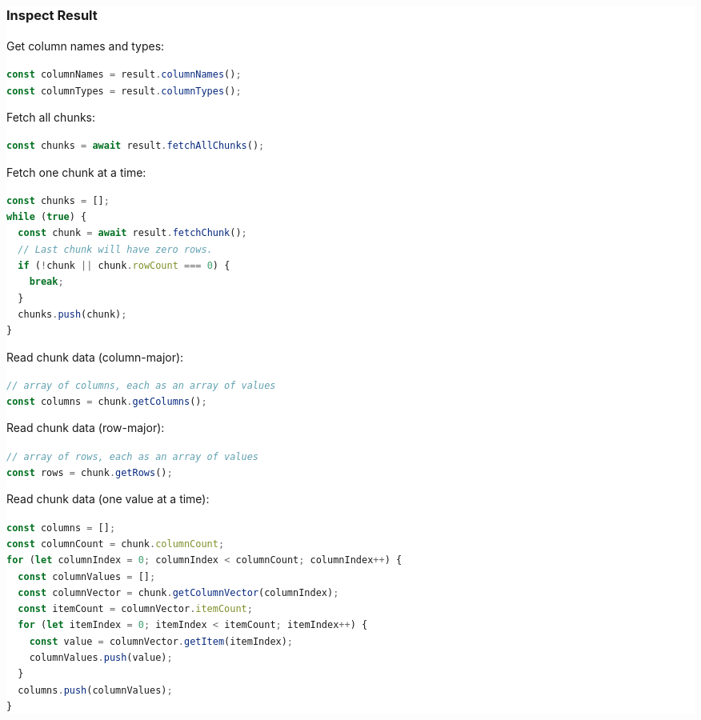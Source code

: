 ### Inspect Result

Get column names and types:

```ts
const columnNames = result.columnNames();
const columnTypes = result.columnTypes();
```

Fetch all chunks:

```ts
const chunks = await result.fetchAllChunks();
```

Fetch one chunk at a time:

```ts
const chunks = [];
while (true) {
  const chunk = await result.fetchChunk();
  // Last chunk will have zero rows.
  if (!chunk || chunk.rowCount === 0) {
    break;
  }
  chunks.push(chunk);
}
```

Read chunk data (column-major):

```ts
// array of columns, each as an array of values
const columns = chunk.getColumns(); 
```

Read chunk data (row-major):

```ts
// array of rows, each as an array of values
const rows = chunk.getRows(); 
```

Read chunk data (one value at a time):

```ts
const columns = [];
const columnCount = chunk.columnCount;
for (let columnIndex = 0; columnIndex < columnCount; columnIndex++) {
  const columnValues = [];
  const columnVector = chunk.getColumnVector(columnIndex);
  const itemCount = columnVector.itemCount;
  for (let itemIndex = 0; itemIndex < itemCount; itemIndex++) {
    const value = columnVector.getItem(itemIndex);
    columnValues.push(value);
  }
  columns.push(columnValues);
}
```
